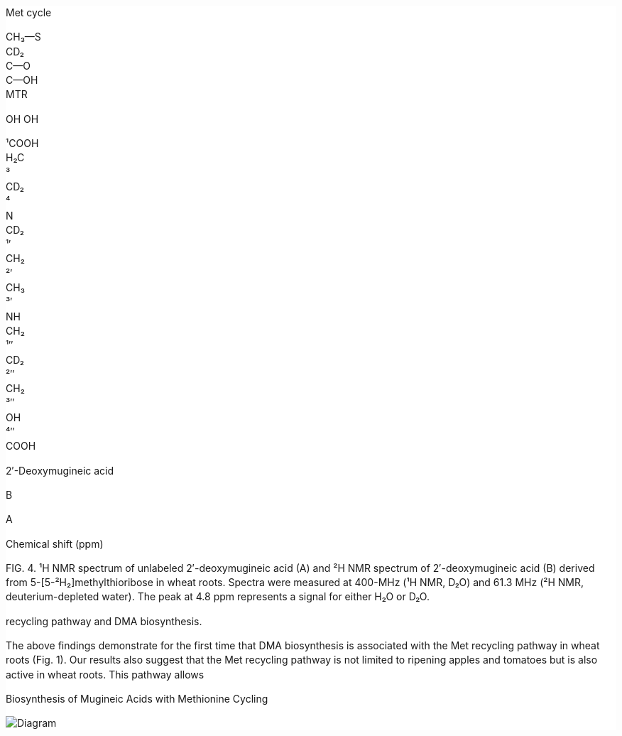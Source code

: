 Met cycle  

CH₃—S  
CD₂  
C—O  
C—OH  
MTR  

OH OH  

¹COOH  
H₂C  
³  
CD₂  
⁴  
N  
CD₂  
¹′  
CH₂  
²′  
CH₃  
³′  
NH  
CH₂  
¹″  
CD₂  
²″  
CH₂  
³″  
OH  
⁴″  
COOH  

2′-Deoxymugineic acid  

B  

A  

Chemical shift (ppm)  

FIG. 4. ¹H NMR spectrum of unlabeled 2′-deoxymugineic acid (A) and ²H NMR spectrum of 2′-deoxymugineic acid (B) derived from 5-[5-²H₂]methylthioribose in wheat roots. Spectra were measured at 400-MHz (¹H NMR, D₂O) and 61.3 MHz (²H NMR, deuterium-depleted water). The peak at 4.8 ppm represents a signal for either H₂O or D₂O.

recycling pathway and DMA biosynthesis.

The above findings demonstrate for the first time that DMA biosynthesis is associated with the Met recycling pathway in wheat roots (Fig. 1). Our results also suggest that the Met recycling pathway is not limited to ripening apples and tomatoes but is also active in wheat roots. This pathway allows

Biosynthesis of Mugineic Acids with Methionine Cycling

![Diagram](https://i.imgur.com/1234567.png)
